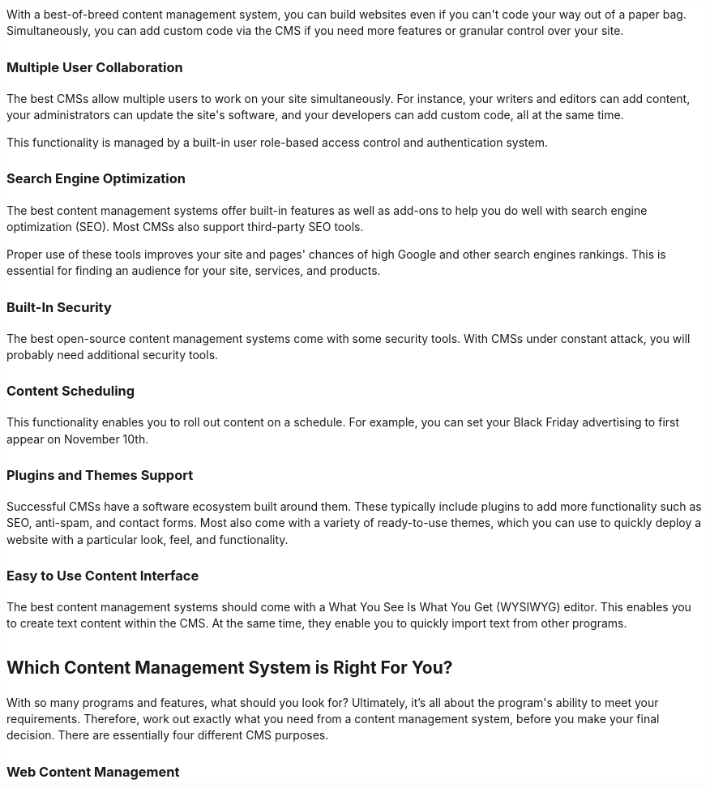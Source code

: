 With a best-of-breed content management system, you can build websites even if you can't code your way out of a paper bag. Simultaneously, you can add custom code via the CMS if you need more features or granular control over your site.

### Multiple User Collaboration

The best CMSs allow multiple users to work on your site simultaneously. For instance, your writers and editors can add content, your administrators can update the site's software, and your developers can add custom code, all at the same time.

This functionality is managed by a built-in user role-based access control and authentication system.

### Search Engine Optimization

The best content management systems offer built-in features as well as add-ons to help you do well with search engine optimization (SEO). Most CMSs also support third-party SEO tools.

Proper use of these tools improves your site and pages' chances of high Google and other search engines rankings.  This is essential for finding an audience for your site, services, and products.

### Built-In Security

The best open-source content management systems come with some security tools. With CMSs under constant attack, you will probably need additional security tools.

### Content Scheduling

This functionality enables you to roll out content on a schedule. For example, you can set your Black Friday advertising to first appear on November 10th.

### Plugins and Themes Support

Successful CMSs have a software ecosystem built around them. These typically include plugins to add more functionality such as SEO, anti-spam, and contact forms. Most also come with a variety of ready-to-use themes, which you can use to quickly deploy a website with a particular look, feel, and functionality.

### Easy to Use Content Interface

The best content management systems should come with a What You See Is What You Get (WYSIWYG) editor. This enables you to create text content within the CMS. At the same time, they enable you to quickly import text from other programs.

## Which Content Management System is Right For You?

With so many programs and features, what should you look for? Ultimately, it’s all about the program's ability to meet your requirements. Therefore, work out exactly what you need from a content management system, before you make your final decision. There are essentially four different CMS purposes.

### Web Content Management
